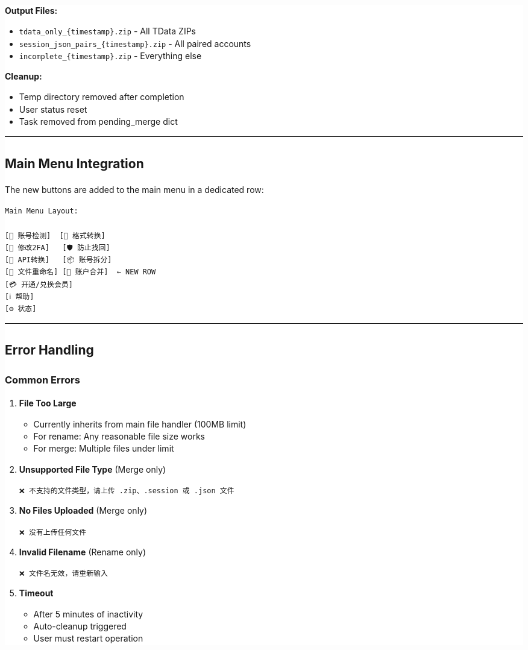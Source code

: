 **Output Files:**
- `tdata_only_{timestamp}.zip` - All TData ZIPs
- `session_json_pairs_{timestamp}.zip` - All paired accounts
- `incomplete_{timestamp}.zip` - Everything else

**Cleanup:**
- Temp directory removed after completion
- User status reset
- Task removed from pending_merge dict

---

## Main Menu Integration

The new buttons are added to the main menu in a dedicated row:

```
Main Menu Layout:

[🚀 账号检测]  [🔄 格式转换]
[🔐 修改2FA]   [🛡️ 防止找回]
[🔗 API转换]   [📦 账号拆分]
[📝 文件重命名] [🧩 账户合并]  ← NEW ROW
[💳 开通/兑换会员]
[ℹ️ 帮助]
[⚙️ 状态]
```

---

## Error Handling

### Common Errors

1. **File Too Large**
   - Currently inherits from main file handler (100MB limit)
   - For rename: Any reasonable file size works
   - For merge: Multiple files under limit

2. **Unsupported File Type** (Merge only)
   ```
   ❌ 不支持的文件类型，请上传 .zip、.session 或 .json 文件
   ```

3. **No Files Uploaded** (Merge only)
   ```
   ❌ 没有上传任何文件
   ```

4. **Invalid Filename** (Rename only)
   ```
   ❌ 文件名无效，请重新输入
   ```

5. **Timeout**
   - After 5 minutes of inactivity
   - Auto-cleanup triggered
   - User must restart operation
